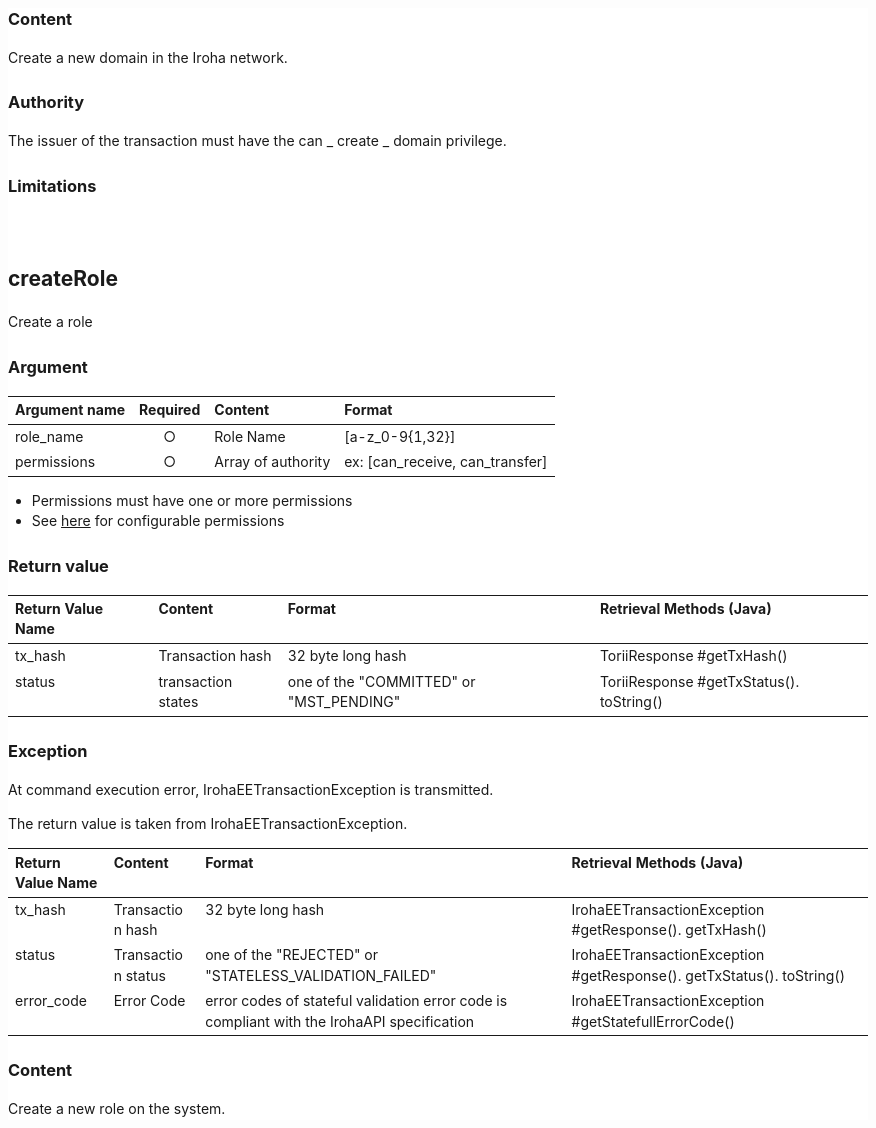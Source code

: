 ### Content
Create a new domain in the Iroha network.

### Authority
The issuer of the transaction must have the can _ create _ domain privilege.

### Limitations
<br>

## createRole
Create a role

### Argument
| Argument name | Required | Content | Format |
|:----|:----:|:----|:----|
| role_name | ○ | Role Name | [a-z_0-9{1,32}] |
| permissions | ○ | Array of authority | ex: [can_receive, can_transfer] |

- Permissions must have one or more permissions
- See [here](https://iroha.readthedocs.io/en/latest/develop/api/permissions.html#list-of-permissions) for configurable permissions

### Return value
| Return Value Name | Content | Format | Retrieval Methods (Java) |
|:-|:----|:----|:---|
| tx_hash | Transaction hash | 32 byte long hash | ToriiResponse #getTxHash() | 
| status | transaction states | one of the "COMMITTED" or "MST_PENDING" | ToriiResponse #getTxStatus(). toString() |

### Exception
At command execution error, IrohaEETransactionException is transmitted.

The return value is taken from IrohaEETransactionException.

| Return Value Name | Content | Format | Retrieval Methods (Java) |
|:-|:----|:----|:----|
| tx_hash | Transaction hash | 32 byte long hash | IrohaEETransactionException #getResponse(). getTxHash() |
| status | Transaction status | one of the "REJECTED" or "STATELESS_VALIDATION_FAILED" | IrohaEETransactionException #getResponse(). getTxStatus(). toString() | 
| error_code | Error Code | error codes of stateful validation     error code is compliant with the IrohaAPI specification | IrohaEETransactionException #getStatefullErrorCode() |

### Content
Create a new role on the system.
